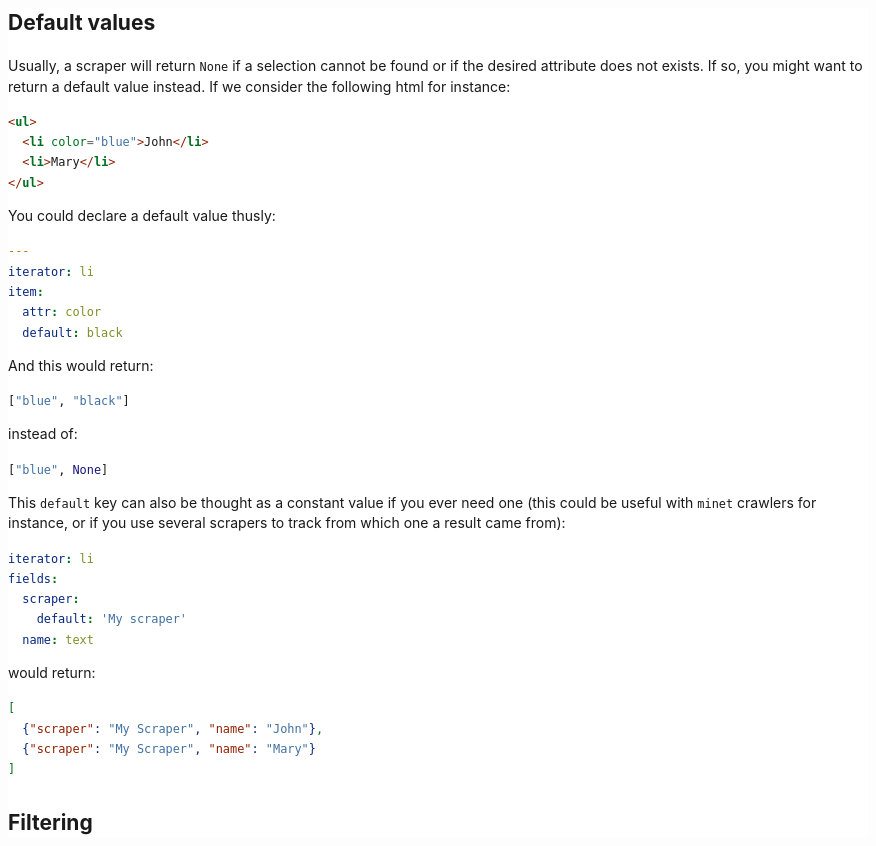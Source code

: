 ## Default values

Usually, a scraper will return `None` if a selection cannot be found or if the desired attribute does not exists. If so, you might want to return a default value instead. If we consider the following html for instance:

```html
<ul>
  <li color="blue">John</li>
  <li>Mary</li>
</ul>
```

You could declare a default value thusly:

```yml
---
iterator: li
item:
  attr: color
  default: black
```

And this would return:

```python
["blue", "black"]
```

instead of:

```python
["blue", None]
```

This `default` key can also be thought as a constant value if you ever need one (this could be useful with `minet` crawlers for instance, or if you use several scrapers to track from which one a result came from):

```yml
iterator: li
fields:
  scraper:
    default: 'My scraper'
  name: text
```

would return:

```json
[
  {"scraper": "My Scraper", "name": "John"},
  {"scraper": "My Scraper", "name": "Mary"}
]
```

## Filtering
